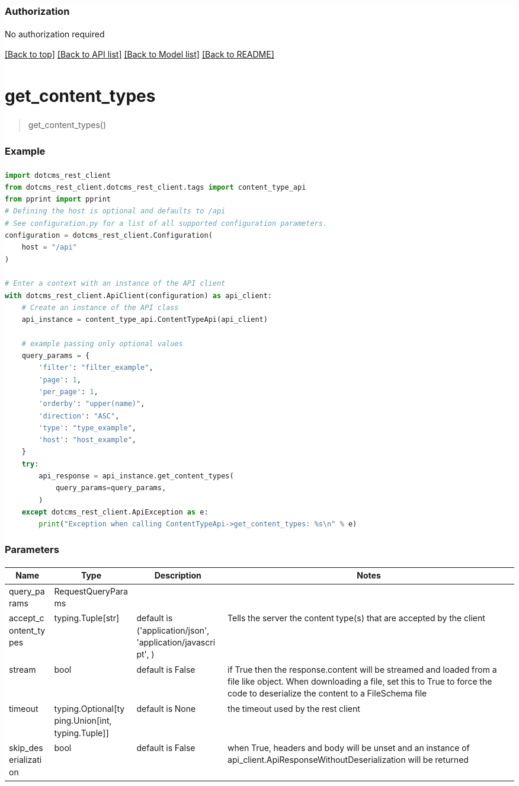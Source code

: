 ### Authorization

No authorization required

[[Back to top]](#__pageTop) [[Back to API list]](../../../README.md#documentation-for-api-endpoints) [[Back to Model list]](../../../README.md#documentation-for-models) [[Back to README]](../../../README.md)

# **get_content_types**
<a name="get_content_types"></a>
> get_content_types()



### Example

```python
import dotcms_rest_client
from dotcms_rest_client.dotcms_rest_client.tags import content_type_api
from pprint import pprint
# Defining the host is optional and defaults to /api
# See configuration.py for a list of all supported configuration parameters.
configuration = dotcms_rest_client.Configuration(
    host = "/api"
)

# Enter a context with an instance of the API client
with dotcms_rest_client.ApiClient(configuration) as api_client:
    # Create an instance of the API class
    api_instance = content_type_api.ContentTypeApi(api_client)

    # example passing only optional values
    query_params = {
        'filter': "filter_example",
        'page': 1,
        'per_page': 1,
        'orderby': "upper(name)",
        'direction': "ASC",
        'type': "type_example",
        'host': "host_example",
    }
    try:
        api_response = api_instance.get_content_types(
            query_params=query_params,
        )
    except dotcms_rest_client.ApiException as e:
        print("Exception when calling ContentTypeApi->get_content_types: %s\n" % e)
```
### Parameters

Name | Type | Description  | Notes
------------- | ------------- | ------------- | -------------
query_params | RequestQueryParams | |
accept_content_types | typing.Tuple[str] | default is ('application/json', 'application/javascript', ) | Tells the server the content type(s) that are accepted by the client
stream | bool | default is False | if True then the response.content will be streamed and loaded from a file like object. When downloading a file, set this to True to force the code to deserialize the content to a FileSchema file
timeout | typing.Optional[typing.Union[int, typing.Tuple]] | default is None | the timeout used by the rest client
skip_deserialization | bool | default is False | when True, headers and body will be unset and an instance of api_client.ApiResponseWithoutDeserialization will be returned

